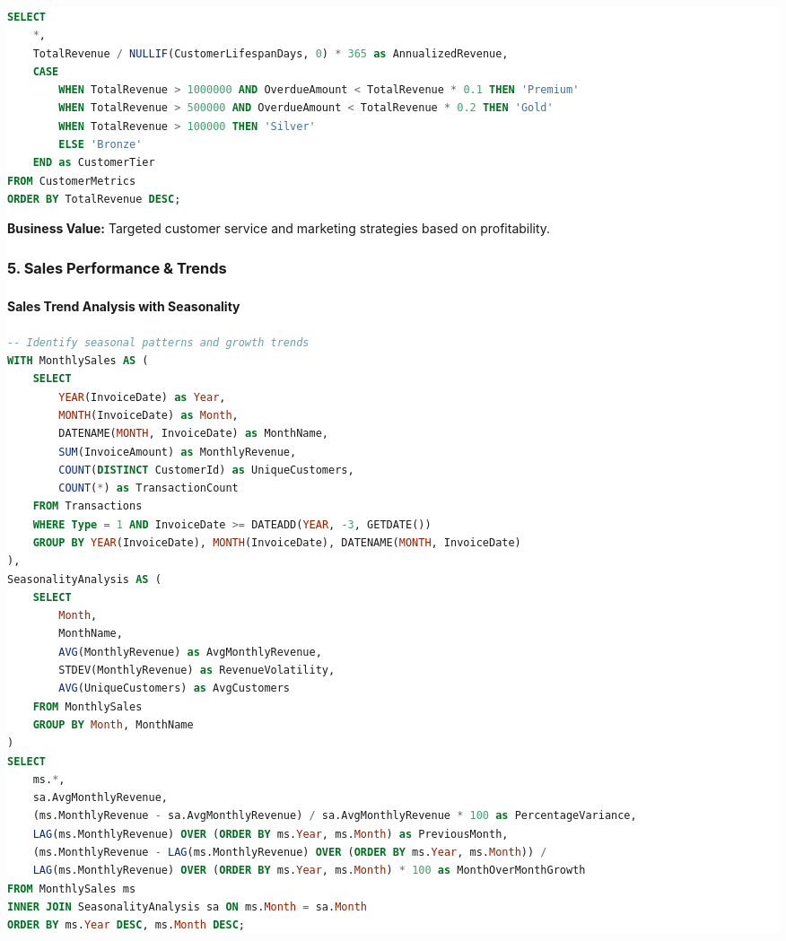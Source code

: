 ```sql
SELECT 
    *,
    TotalRevenue / NULLIF(CustomerLifespanDays, 0) * 365 as AnnualizedRevenue,
    CASE 
        WHEN TotalRevenue > 1000000 AND OverdueAmount < TotalRevenue * 0.1 THEN 'Premium'
        WHEN TotalRevenue > 500000 AND OverdueAmount < TotalRevenue * 0.2 THEN 'Gold'
        WHEN TotalRevenue > 100000 THEN 'Silver'
        ELSE 'Bronze'
    END as CustomerTier
FROM CustomerMetrics
ORDER BY TotalRevenue DESC;
```

**Business Value:** Targeted customer service and marketing strategies based on profitability.

### 5. Sales Performance & Trends

#### Sales Trend Analysis with Seasonality
```sql
-- Identify seasonal patterns and growth trends
WITH MonthlySales AS (
    SELECT 
        YEAR(InvoiceDate) as Year,
        MONTH(InvoiceDate) as Month,
        DATENAME(MONTH, InvoiceDate) as MonthName,
        SUM(InvoiceAmount) as MonthlyRevenue,
        COUNT(DISTINCT CustomerId) as UniqueCustomers,
        COUNT(*) as TransactionCount
    FROM Transactions 
    WHERE Type = 1 AND InvoiceDate >= DATEADD(YEAR, -3, GETDATE())
    GROUP BY YEAR(InvoiceDate), MONTH(InvoiceDate), DATENAME(MONTH, InvoiceDate)
),
SeasonalityAnalysis AS (
    SELECT 
        Month,
        MonthName,
        AVG(MonthlyRevenue) as AvgMonthlyRevenue,
        STDEV(MonthlyRevenue) as RevenueVolatility,
        AVG(UniqueCustomers) as AvgCustomers
    FROM MonthlySales
    GROUP BY Month, MonthName
)
SELECT 
    ms.*,
    sa.AvgMonthlyRevenue,
    (ms.MonthlyRevenue - sa.AvgMonthlyRevenue) / sa.AvgMonthlyRevenue * 100 as PercentageVariance,
    LAG(ms.MonthlyRevenue) OVER (ORDER BY ms.Year, ms.Month) as PreviousMonth,
    (ms.MonthlyRevenue - LAG(ms.MonthlyRevenue) OVER (ORDER BY ms.Year, ms.Month)) / 
    LAG(ms.MonthlyRevenue) OVER (ORDER BY ms.Year, ms.Month) * 100 as MonthOverMonthGrowth
FROM MonthlySales ms
INNER JOIN SeasonalityAnalysis sa ON ms.Month = sa.Month
ORDER BY ms.Year DESC, ms.Month DESC;
```
